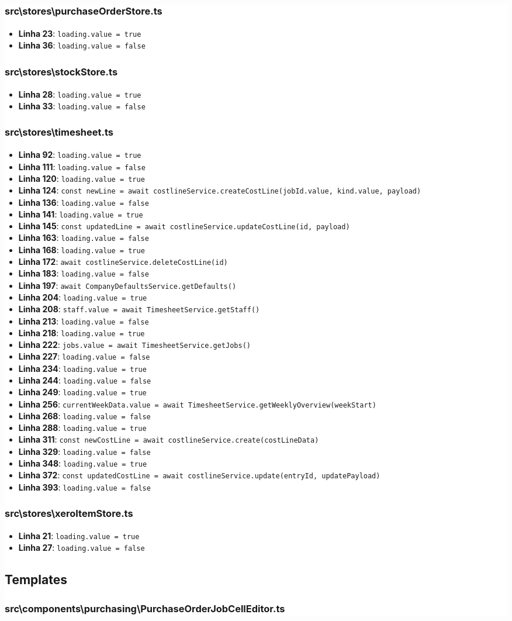 ### src\stores\purchaseOrderStore.ts

- **Linha 23**: `loading.value = true`
- **Linha 36**: `loading.value = false`

### src\stores\stockStore.ts

- **Linha 28**: `loading.value = true`
- **Linha 33**: `loading.value = false`

### src\stores\timesheet.ts

- **Linha 92**: `loading.value = true`
- **Linha 111**: `loading.value = false`
- **Linha 120**: `loading.value = true`
- **Linha 124**: `const newLine = await costlineService.createCostLine(jobId.value, kind.value, payload)`
- **Linha 136**: `loading.value = false`
- **Linha 141**: `loading.value = true`
- **Linha 145**: `const updatedLine = await costlineService.updateCostLine(id, payload)`
- **Linha 163**: `loading.value = false`
- **Linha 168**: `loading.value = true`
- **Linha 172**: `await costlineService.deleteCostLine(id)`
- **Linha 183**: `loading.value = false`
- **Linha 197**: `await CompanyDefaultsService.getDefaults()`
- **Linha 204**: `loading.value = true`
- **Linha 208**: `staff.value = await TimesheetService.getStaff()`
- **Linha 213**: `loading.value = false`
- **Linha 218**: `loading.value = true`
- **Linha 222**: `jobs.value = await TimesheetService.getJobs()`
- **Linha 227**: `loading.value = false`
- **Linha 234**: `loading.value = true`
- **Linha 244**: `loading.value = false`
- **Linha 249**: `loading.value = true`
- **Linha 256**: `currentWeekData.value = await TimesheetService.getWeeklyOverview(weekStart)`
- **Linha 268**: `loading.value = false`
- **Linha 288**: `loading.value = true`
- **Linha 311**: `const newCostLine = await costlineService.create(costLineData)`
- **Linha 329**: `loading.value = false`
- **Linha 348**: `loading.value = true`
- **Linha 372**: `const updatedCostLine = await costlineService.update(entryId, updatePayload)`
- **Linha 393**: `loading.value = false`

### src\stores\xeroItemStore.ts

- **Linha 21**: `loading.value = true`
- **Linha 27**: `loading.value = false`

## Templates

### src\components\purchasing\PurchaseOrderJobCellEditor.ts
